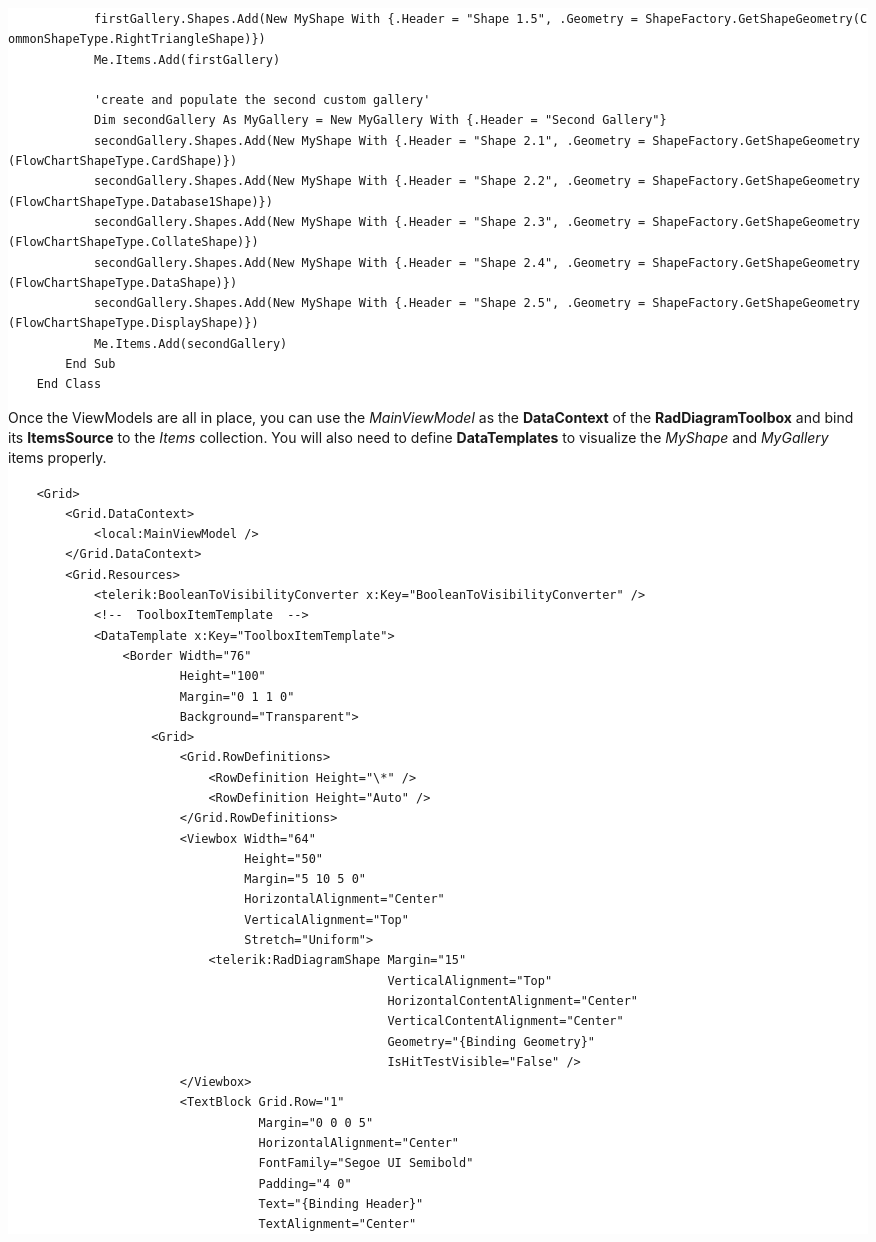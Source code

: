 ```VB.NET
			firstGallery.Shapes.Add(New MyShape With {.Header = "Shape 1.5", .Geometry = ShapeFactory.GetShapeGeometry(CommonShapeType.RightTriangleShape)})
			Me.Items.Add(firstGallery)
	
			'create and populate the second custom gallery'
			Dim secondGallery As MyGallery = New MyGallery With {.Header = "Second Gallery"}
			secondGallery.Shapes.Add(New MyShape With {.Header = "Shape 2.1", .Geometry = ShapeFactory.GetShapeGeometry(FlowChartShapeType.CardShape)})
			secondGallery.Shapes.Add(New MyShape With {.Header = "Shape 2.2", .Geometry = ShapeFactory.GetShapeGeometry(FlowChartShapeType.Database1Shape)})
			secondGallery.Shapes.Add(New MyShape With {.Header = "Shape 2.3", .Geometry = ShapeFactory.GetShapeGeometry(FlowChartShapeType.CollateShape)})
			secondGallery.Shapes.Add(New MyShape With {.Header = "Shape 2.4", .Geometry = ShapeFactory.GetShapeGeometry(FlowChartShapeType.DataShape)})
			secondGallery.Shapes.Add(New MyShape With {.Header = "Shape 2.5", .Geometry = ShapeFactory.GetShapeGeometry(FlowChartShapeType.DisplayShape)})
			Me.Items.Add(secondGallery)
		End Sub
	End Class
```

Once the ViewModels are all in place, you can use the *MainViewModel* as the __DataContext__ of the __RadDiagramToolbox__ and bind its __ItemsSource__ to the *Items* collection. You will also need to define __DataTemplates__ to visualize the *MyShape* and *MyGallery* items properly.



```XAML
	<Grid>
		<Grid.DataContext>
			<local:MainViewModel />
		</Grid.DataContext>
		<Grid.Resources>
			<telerik:BooleanToVisibilityConverter x:Key="BooleanToVisibilityConverter" />
			<!--  ToolboxItemTemplate  -->
			<DataTemplate x:Key="ToolboxItemTemplate">
				<Border Width="76"
						Height="100"
						Margin="0 1 1 0"
						Background="Transparent">
					<Grid>
						<Grid.RowDefinitions>
							<RowDefinition Height="\*" />
							<RowDefinition Height="Auto" />
						</Grid.RowDefinitions>
						<Viewbox Width="64"
								 Height="50"
								 Margin="5 10 5 0"
								 HorizontalAlignment="Center"
								 VerticalAlignment="Top"
								 Stretch="Uniform">
							<telerik:RadDiagramShape Margin="15"
													 VerticalAlignment="Top"
													 HorizontalContentAlignment="Center"
													 VerticalContentAlignment="Center"
													 Geometry="{Binding Geometry}"
													 IsHitTestVisible="False" />
						</Viewbox>
						<TextBlock Grid.Row="1"
								   Margin="0 0 0 5"
								   HorizontalAlignment="Center"
								   FontFamily="Segoe UI Semibold"
								   Padding="4 0"
								   Text="{Binding Header}"
								   TextAlignment="Center"
```
